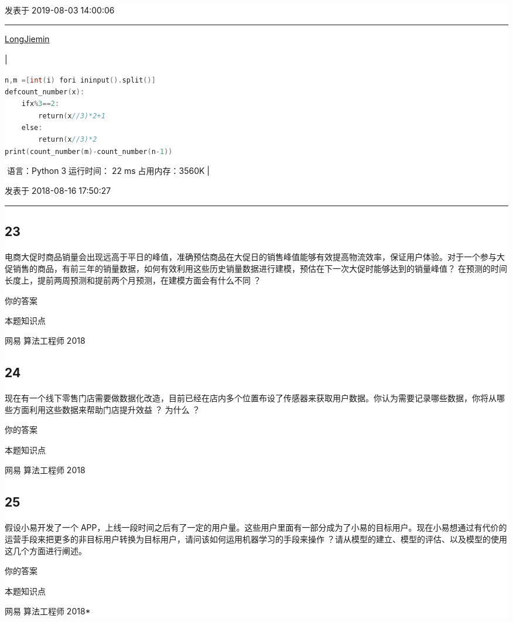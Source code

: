发表于 2019-08-03 14:00:06

* * *

[LongJiemin](https://www.nowcoder.com/profile/1478627)

|  
```cpp
n,m =[int(i) fori ininput().split()]
defcount_number(x):
    ifx%3==2:
        return(x//3)*2+1
    else:
        return(x//3)*2
print(count_number(m)-count_number(n-1))
```

 语言：Python 3 运行时间： 22 ms 占用内存：3560K
 |

发表于 2018-08-16 17:50:27

* * *

## 23

电商大促时商品销量会出现远高于平日的峰值，准确预估商品在大促日的销售峰值能够有效提高物流效率，保证用户体验。对于一个参与大促销售的商品，有前三年的销量数据，如何有效利用这些历史销量数据进行建模，预估在下一次大促时能够达到的销量峰值？ 在预测的时间长度上，提前两周预测和提前两个月预测，在建模方面会有什么不同 ？

你的答案

本题知识点

网易 算法工程师 2018

## 24

现在有一个线下零售门店需要做数据化改造，目前已经在店内多个位置布设了传感器来获取用户数据。你认为需要记录哪些数据，你将从哪些方面利用这些数据来帮助门店提升效益 ？ 为什么 ？

你的答案

本题知识点

网易 算法工程师 2018

## 25

假设小易开发了一个 APP，上线一段时间之后有了一定的用户量。这些用户里面有一部分成为了小易的目标用户。现在小易想通过有代价的运营手段来把更多的非目标用户转换为目标用户，请问该如何运用机器学习的手段来操作 ？请从模型的建立、模型的评估、以及模型的使用这几个方面进行阐述。

你的答案

本题知识点

网易 算法工程师 2018*